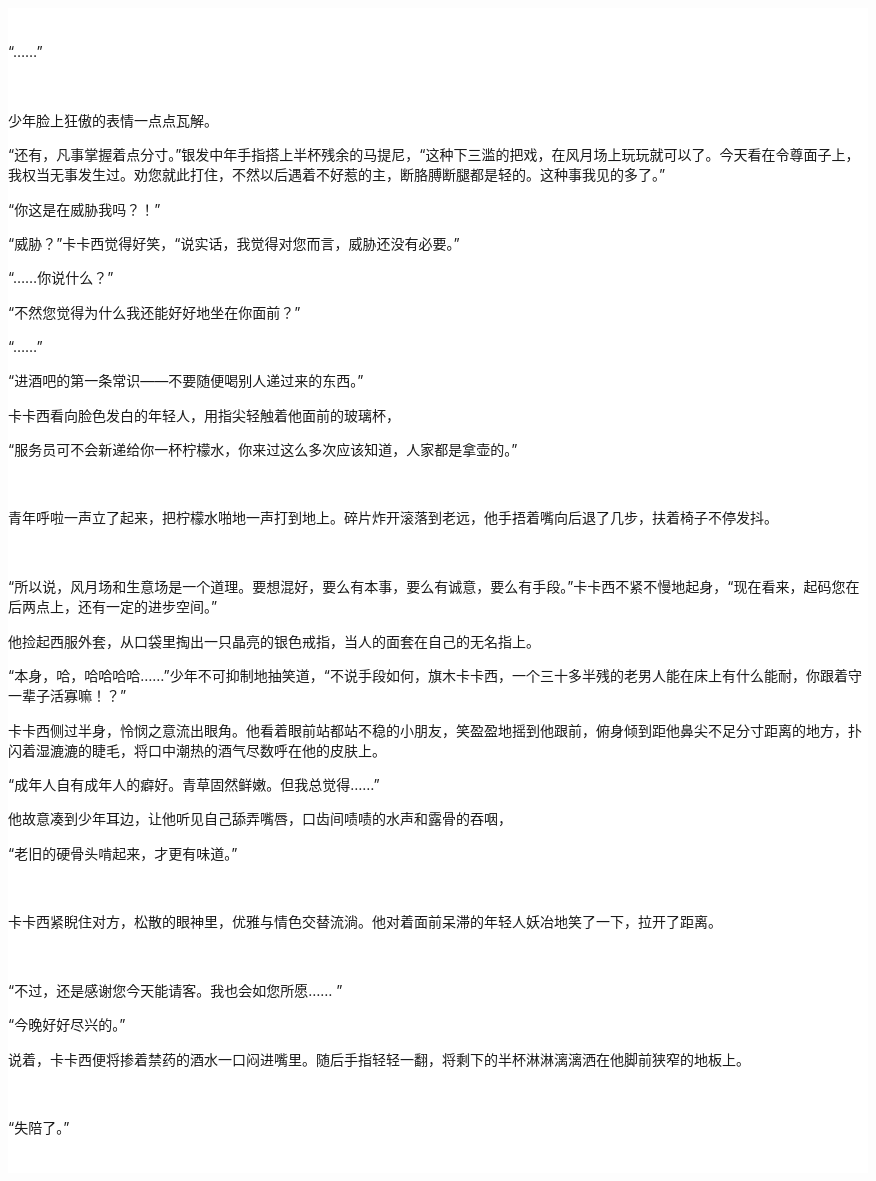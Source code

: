 <br/>

“……”

<br/>

少年脸上狂傲的表情一点点瓦解。

“还有，凡事掌握着点分寸。”银发中年手指搭上半杯残余的马提尼，“这种下三滥的把戏，在风月场上玩玩就可以了。今天看在令尊面子上，我权当无事发生过。劝您就此打住，不然以后遇着不好惹的主，断胳膊断腿都是轻的。这种事我见的多了。” 

“你这是在威胁我吗？！”

“威胁？”卡卡西觉得好笑，“说实话，我觉得对您而言，威胁还没有必要。”

“……你说什么？”

“不然您觉得为什么我还能好好地坐在你面前？”

“……”

“进酒吧的第一条常识——不要随便喝别人递过来的东西。”

卡卡西看向脸色发白的年轻人，用指尖轻触着他面前的玻璃杯，

“服务员可不会新递给你一杯柠檬水，你来过这么多次应该知道，人家都是拿壶的。”

<br/>

青年呼啦一声立了起来，把柠檬水啪地一声打到地上。碎片炸开滚落到老远，他手捂着嘴向后退了几步，扶着椅子不停发抖。

<br/>

“所以说，风月场和生意场是一个道理。要想混好，要么有本事，要么有诚意，要么有手段。”卡卡西不紧不慢地起身，“现在看来，起码您在后两点上，还有一定的进步空间。”

他捡起西服外套，从口袋里掏出一只晶亮的银色戒指，当人的面套在自己的无名指上。

“本身，哈，哈哈哈哈……”少年不可抑制地抽笑道，“不说手段如何，旗木卡卡西，一个三十多半残的老男人能在床上有什么能耐，你跟着守一辈子活寡嘛！？”

卡卡西侧过半身，怜悯之意流出眼角。他看着眼前站都站不稳的小朋友，笑盈盈地摇到他跟前，俯身倾到距他鼻尖不足分寸距离的地方，扑闪着湿漉漉的睫毛，将口中潮热的酒气尽数呼在他的皮肤上。

“成年人自有成年人的癖好。青草固然鲜嫩。但我总觉得……”

他故意凑到少年耳边，让他听见自己舔弄嘴唇，口齿间啧啧的水声和露骨的吞咽，

“老旧的硬骨头啃起来，才更有味道。”

<br/>

卡卡西紧睨住对方，松散的眼神里，优雅与情色交替流淌。他对着面前呆滞的年轻人妖冶地笑了一下，拉开了距离。

<br/>

“不过，还是感谢您今天能请客。我也会如您所愿…… ”

“今晚好好尽兴的。”

说着，卡卡西便将掺着禁药的酒水一口闷进嘴里。随后手指轻轻一翻，将剩下的半杯淋淋漓漓洒在他脚前狭窄的地板上。

<br/>

“失陪了。”

<br/>
